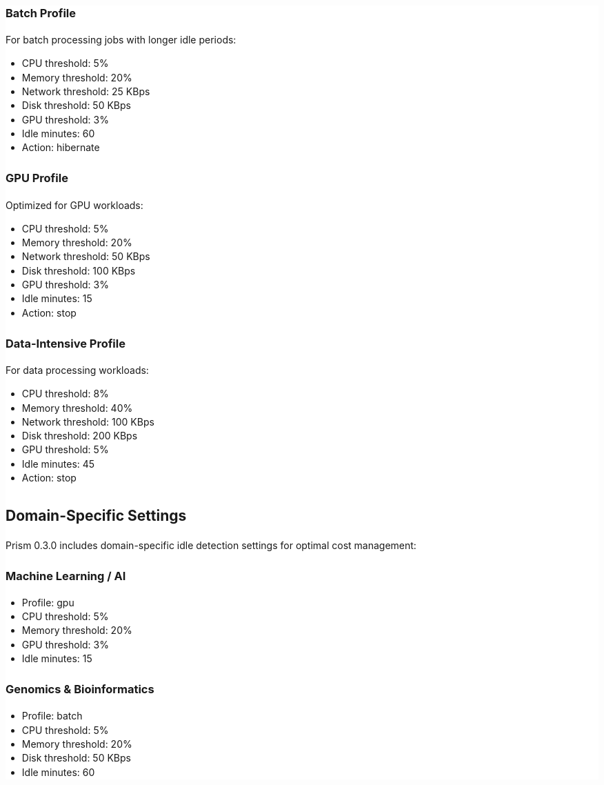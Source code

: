 ### Batch Profile

For batch processing jobs with longer idle periods:
- CPU threshold: 5%
- Memory threshold: 20%
- Network threshold: 25 KBps
- Disk threshold: 50 KBps
- GPU threshold: 3%
- Idle minutes: 60
- Action: hibernate

### GPU Profile

Optimized for GPU workloads:
- CPU threshold: 5%
- Memory threshold: 20%
- Network threshold: 50 KBps
- Disk threshold: 100 KBps
- GPU threshold: 3%
- Idle minutes: 15
- Action: stop

### Data-Intensive Profile

For data processing workloads:
- CPU threshold: 8%
- Memory threshold: 40%
- Network threshold: 100 KBps
- Disk threshold: 200 KBps
- GPU threshold: 5%
- Idle minutes: 45
- Action: stop

## Domain-Specific Settings

Prism 0.3.0 includes domain-specific idle detection settings for optimal cost management:

### Machine Learning / AI

- Profile: gpu
- CPU threshold: 5%
- Memory threshold: 20%
- GPU threshold: 3%
- Idle minutes: 15

### Genomics & Bioinformatics

- Profile: batch
- CPU threshold: 5%
- Memory threshold: 20%
- Disk threshold: 50 KBps
- Idle minutes: 60
